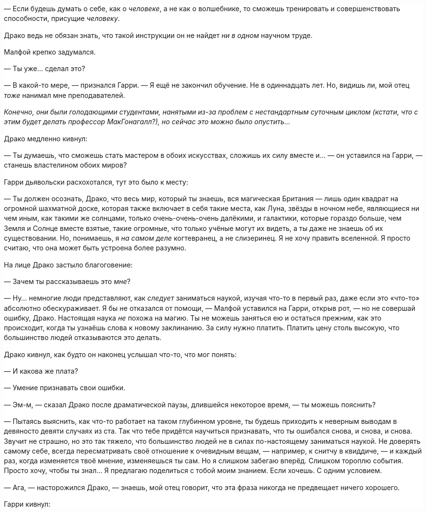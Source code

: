 — Если будешь думать о себе, как о *человеке*, а не как о волшебнике, то сможешь тренировать и совершенствовать способности, присущие *человеку*.

Драко ведь не обязан знать, что такой инструкции он не найдет *ни в одном* научном труде.

Малфой крепко задумался.

— Ты уже… сделал это?

— В какой-то мере, — признался Гарри. — Я ещё не закончил обучение. Не в одиннадцать лет. Но, видишь ли, мой отец *тоже* нанимал мне преподавателей.

*Конечно, они были голодающими студентами, нанятыми из-за проблем с нестандартным суточным циклом (кстати, что с этим будет делать профессор МакГонагалл?), но сейчас это можно было опустить…*

Драко медленно кивнул:

— Ты думаешь, что сможешь стать мастером в обоих искусствах, сложишь их силу вместе и… — он уставился на Гарри, — станешь властелином обоих миров?

Гарри дьявольски расхохотался, тут это было к месту:

— Ты должен осознать, Драко, что весь мир, который ты знаешь, вся магическая Британия — лишь один квадрат на огромной шахматной доске, которая также включает в себя такие места, как Луна, звёзды в ночном небе, являющиеся ни чем иным, как такими же солнцами, только очень-очень-очень далёкими, и галактики, которые гораздо больше, чем Земля и Солнце вместе взятые, такие огромные, что только учёные могут их видеть, а ты даже не знаешь об их существовании. Но, понимаешь, я *на самом деле* когтевранец, а не слизеринец. Я не хочу править вселенной. Я просто считаю, что она может быть устроена более разумно.

На лице Драко застыло благоговение:

— Зачем ты рассказываешь это *мне*?

— Ну… немногие люди представляют, как *следует* заниматься наукой, изучая что-то в первый раз, даже если это «что-то» абсолютно обескураживает. Я бы не отказался от помощи, — Малфой уставился на Гарри, открыв рот, — но не совершай ошибку, Драко. Настоящая наука *не* похожа на магию. Ты не можешь заняться ею и остаться прежним, как это происходит, когда ты узнаёшь слова к новому заклинанию. За силу нужно платить. Платить цену столь высокую, что большинство людей отказываются это делать.

Драко кивнул, как будто он наконец услышал что-то, что мог понять:

— И какова же плата?

— Умение признавать свои ошибки.

— Эм-м, — сказал Драко после драматической паузы, длившейся некоторое время, — ты можешь пояснить?

— Пытаясь выяснить, как что-то работает на таком глубинном уровне, ты будешь приходить к неверным выводам в девяносто девяти случаях из ста. Так что тебе придётся научиться признавать, что ты ошибался снова, и снова, и снова. Звучит не страшно, но это так тяжело, что большинство людей не в силах по-настоящему заниматься наукой. Не доверять самому себе, всегда пересматривать своё отношение к очевидным вещам, — например, к снитчу в квиддиче, — и каждый раз, когда изменяется твоё мнение, изменяешься ты сам. Но я слишком забегаю вперёд. Слишком тороплю события. Просто хочу, чтобы ты знал… Я предлагаю поделиться с тобой моим знанием. Если хочешь. С одним условием.

— Ага, — насторожился Драко, — знаешь, мой отец говорит, что эта фраза никогда не предвещает ничего хорошего.

Гарри кивнул:
